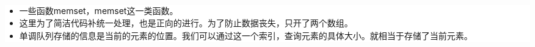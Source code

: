   - 一些函数memset，memset这一类函数。
  - 这里为了简洁代码补统一处理，也是正向的进行。为了防止数据丧失，只开了两个数组。
  - 单调队列存储的信息是当前的元素的位置。我们可以通过这一个索引，查询元素的具体大小。就相当于存储了当前元素。

